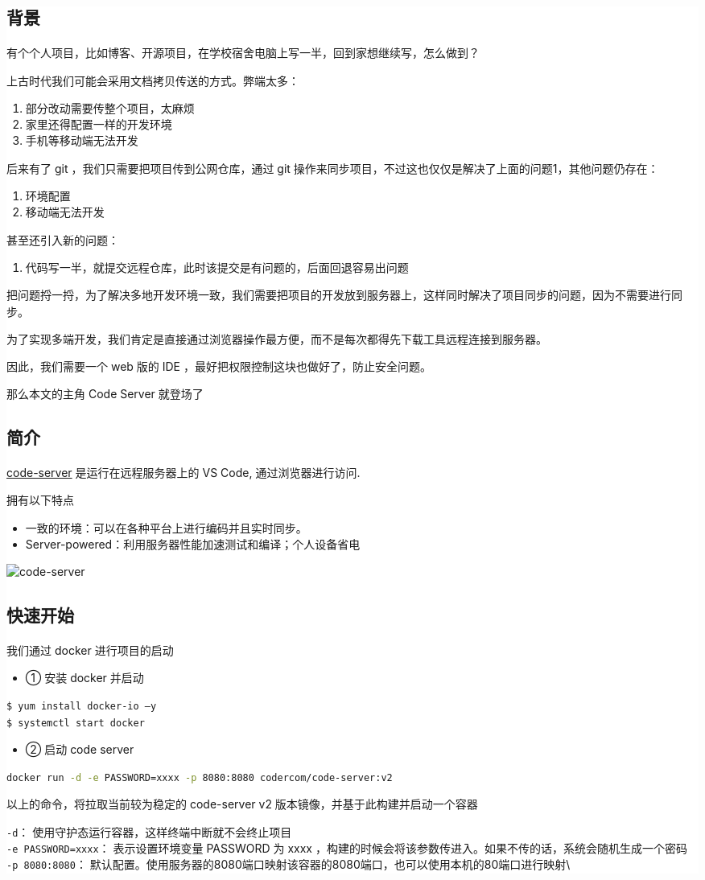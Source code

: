 ## 背景

有个个人项目，比如博客、开源项目，在学校宿舍电脑上写一半，回到家想继续写，怎么做到？

上古时代我们可能会采用文档拷贝传送的方式。弊端太多：
1. 部分改动需要传整个项目，太麻烦
2. 家里还得配置一样的开发环境
3. 手机等移动端无法开发

后来有了 git ，我们只需要把项目传到公网仓库，通过 git 操作来同步项目，不过这也仅仅是解决了上面的问题1，其他问题仍存在：
1. 环境配置
2. 移动端无法开发

甚至还引入新的问题：
1. 代码写一半，就提交远程仓库，此时该提交是有问题的，后面回退容易出问题

把问题捋一捋，为了解决多地开发环境一致，我们需要把项目的开发放到服务器上，这样同时解决了项目同步的问题，因为不需要进行同步。

为了实现多端开发，我们肯定是直接通过浏览器操作最方便，而不是每次都得先下载工具远程连接到服务器。

因此，我们需要一个 web 版的 IDE ，最好把权限控制这块也做好了，防止安全问题。

那么本文的主角 Code Server 就登场了

## 简介

[code-server](https://github.com/cdr/code-server) 是运行在远程服务器上的 VS Code, 通过浏览器进行访问.

拥有以下特点

- 一致的环境：可以在各种平台上进行编码并且实时同步。
- Server-powered：利用服务器性能加速测试和编译；个人设备省电

![code-server](https://github.com/cdr/code-server/raw/master/doc/assets/ide.gif)

## 快速开始

我们通过 docker 进行项目的启动

- ① 安装 docker 并启动
```sh
$ yum install docker-io –y
$ systemctl start docker
```
- ② 启动 code server

```sh
docker run -d -e PASSWORD=xxxx -p 8080:8080 codercom/code-server:v2
```

以上的命令，将拉取当前较为稳定的 code-server v2 版本镜像，并基于此构建并启动一个容器

`-d`： 使用守护态运行容器，这样终端中断就不会终止项目 \
`-e PASSWORD=xxxx`： 表示设置环境变量 PASSWORD 为 xxxx ，构建的时候会将该参数传进入。如果不传的话，系统会随机生成一个密码 \
`-p 8080:8080`： 默认配置。使用服务器的8080端口映射该容器的8080端口，也可以使用本机的80端口进行映射\

